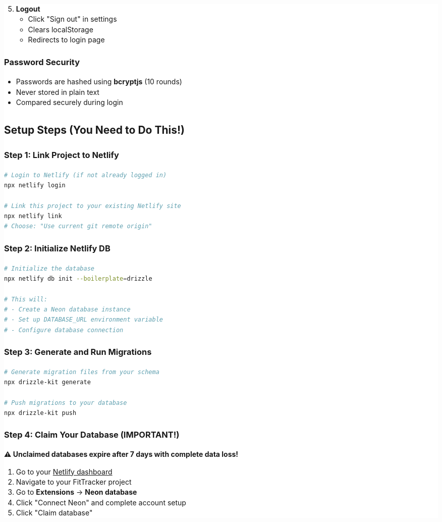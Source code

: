 5. **Logout**
   - Click "Sign out" in settings
   - Clears localStorage
   - Redirects to login page

### Password Security

- Passwords are hashed using **bcryptjs** (10 rounds)
- Never stored in plain text
- Compared securely during login

## Setup Steps (You Need to Do This!)

### Step 1: Link Project to Netlify

```bash
# Login to Netlify (if not already logged in)
npx netlify login

# Link this project to your existing Netlify site
npx netlify link
# Choose: "Use current git remote origin"
```

### Step 2: Initialize Netlify DB

```bash
# Initialize the database
npx netlify db init --boilerplate=drizzle

# This will:
# - Create a Neon database instance
# - Set up DATABASE_URL environment variable
# - Configure database connection
```

### Step 3: Generate and Run Migrations

```bash
# Generate migration files from your schema
npx drizzle-kit generate

# Push migrations to your database
npx drizzle-kit push
```

### Step 4: Claim Your Database (IMPORTANT!)

**⚠️ Unclaimed databases expire after 7 days with complete data loss!**

1. Go to your [Netlify dashboard](https://app.netlify.com)
2. Navigate to your FitTracker project
3. Go to **Extensions** → **Neon database**
4. Click "Connect Neon" and complete account setup
5. Click "Claim database"
